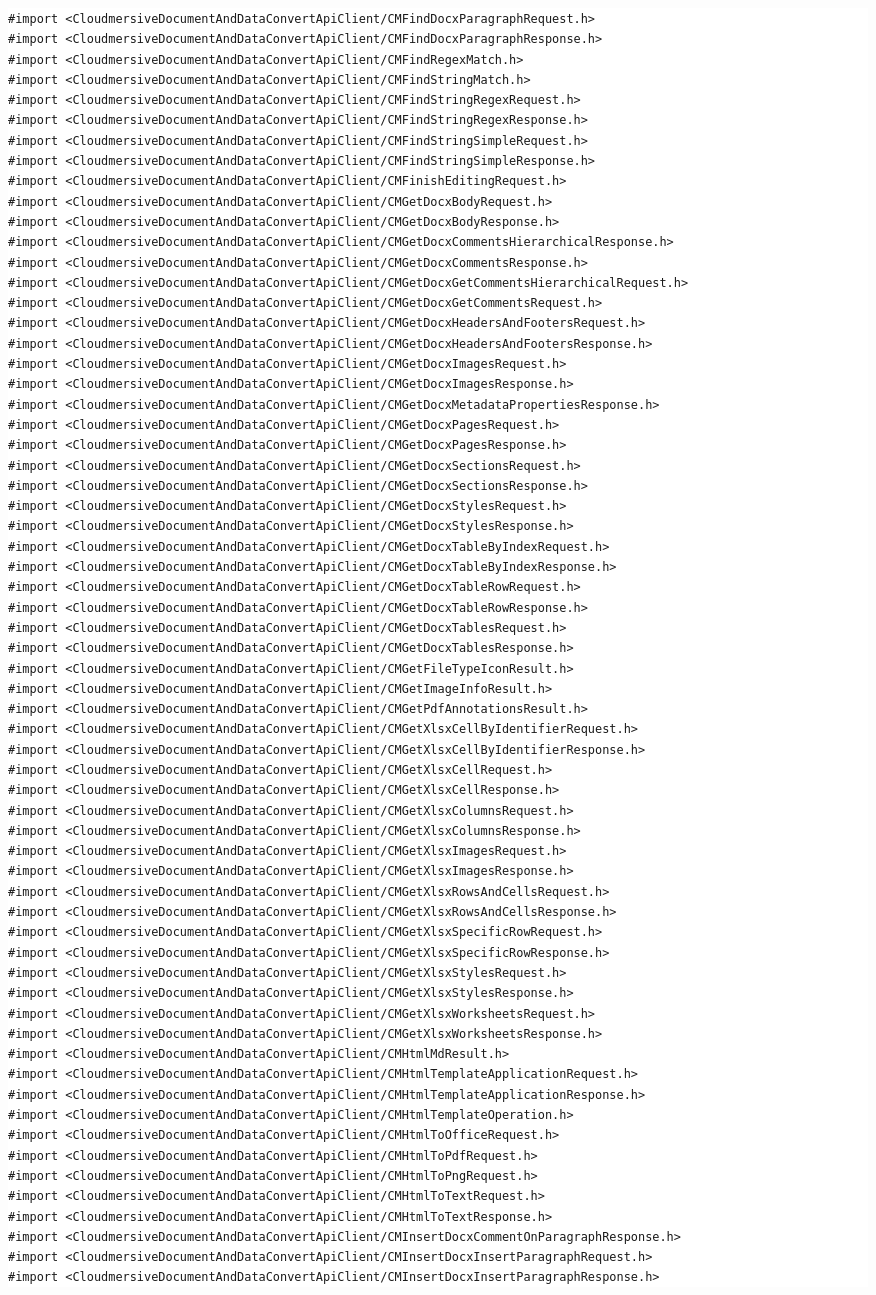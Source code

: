 ```objc
#import <CloudmersiveDocumentAndDataConvertApiClient/CMFindDocxParagraphRequest.h>
#import <CloudmersiveDocumentAndDataConvertApiClient/CMFindDocxParagraphResponse.h>
#import <CloudmersiveDocumentAndDataConvertApiClient/CMFindRegexMatch.h>
#import <CloudmersiveDocumentAndDataConvertApiClient/CMFindStringMatch.h>
#import <CloudmersiveDocumentAndDataConvertApiClient/CMFindStringRegexRequest.h>
#import <CloudmersiveDocumentAndDataConvertApiClient/CMFindStringRegexResponse.h>
#import <CloudmersiveDocumentAndDataConvertApiClient/CMFindStringSimpleRequest.h>
#import <CloudmersiveDocumentAndDataConvertApiClient/CMFindStringSimpleResponse.h>
#import <CloudmersiveDocumentAndDataConvertApiClient/CMFinishEditingRequest.h>
#import <CloudmersiveDocumentAndDataConvertApiClient/CMGetDocxBodyRequest.h>
#import <CloudmersiveDocumentAndDataConvertApiClient/CMGetDocxBodyResponse.h>
#import <CloudmersiveDocumentAndDataConvertApiClient/CMGetDocxCommentsHierarchicalResponse.h>
#import <CloudmersiveDocumentAndDataConvertApiClient/CMGetDocxCommentsResponse.h>
#import <CloudmersiveDocumentAndDataConvertApiClient/CMGetDocxGetCommentsHierarchicalRequest.h>
#import <CloudmersiveDocumentAndDataConvertApiClient/CMGetDocxGetCommentsRequest.h>
#import <CloudmersiveDocumentAndDataConvertApiClient/CMGetDocxHeadersAndFootersRequest.h>
#import <CloudmersiveDocumentAndDataConvertApiClient/CMGetDocxHeadersAndFootersResponse.h>
#import <CloudmersiveDocumentAndDataConvertApiClient/CMGetDocxImagesRequest.h>
#import <CloudmersiveDocumentAndDataConvertApiClient/CMGetDocxImagesResponse.h>
#import <CloudmersiveDocumentAndDataConvertApiClient/CMGetDocxMetadataPropertiesResponse.h>
#import <CloudmersiveDocumentAndDataConvertApiClient/CMGetDocxPagesRequest.h>
#import <CloudmersiveDocumentAndDataConvertApiClient/CMGetDocxPagesResponse.h>
#import <CloudmersiveDocumentAndDataConvertApiClient/CMGetDocxSectionsRequest.h>
#import <CloudmersiveDocumentAndDataConvertApiClient/CMGetDocxSectionsResponse.h>
#import <CloudmersiveDocumentAndDataConvertApiClient/CMGetDocxStylesRequest.h>
#import <CloudmersiveDocumentAndDataConvertApiClient/CMGetDocxStylesResponse.h>
#import <CloudmersiveDocumentAndDataConvertApiClient/CMGetDocxTableByIndexRequest.h>
#import <CloudmersiveDocumentAndDataConvertApiClient/CMGetDocxTableByIndexResponse.h>
#import <CloudmersiveDocumentAndDataConvertApiClient/CMGetDocxTableRowRequest.h>
#import <CloudmersiveDocumentAndDataConvertApiClient/CMGetDocxTableRowResponse.h>
#import <CloudmersiveDocumentAndDataConvertApiClient/CMGetDocxTablesRequest.h>
#import <CloudmersiveDocumentAndDataConvertApiClient/CMGetDocxTablesResponse.h>
#import <CloudmersiveDocumentAndDataConvertApiClient/CMGetFileTypeIconResult.h>
#import <CloudmersiveDocumentAndDataConvertApiClient/CMGetImageInfoResult.h>
#import <CloudmersiveDocumentAndDataConvertApiClient/CMGetPdfAnnotationsResult.h>
#import <CloudmersiveDocumentAndDataConvertApiClient/CMGetXlsxCellByIdentifierRequest.h>
#import <CloudmersiveDocumentAndDataConvertApiClient/CMGetXlsxCellByIdentifierResponse.h>
#import <CloudmersiveDocumentAndDataConvertApiClient/CMGetXlsxCellRequest.h>
#import <CloudmersiveDocumentAndDataConvertApiClient/CMGetXlsxCellResponse.h>
#import <CloudmersiveDocumentAndDataConvertApiClient/CMGetXlsxColumnsRequest.h>
#import <CloudmersiveDocumentAndDataConvertApiClient/CMGetXlsxColumnsResponse.h>
#import <CloudmersiveDocumentAndDataConvertApiClient/CMGetXlsxImagesRequest.h>
#import <CloudmersiveDocumentAndDataConvertApiClient/CMGetXlsxImagesResponse.h>
#import <CloudmersiveDocumentAndDataConvertApiClient/CMGetXlsxRowsAndCellsRequest.h>
#import <CloudmersiveDocumentAndDataConvertApiClient/CMGetXlsxRowsAndCellsResponse.h>
#import <CloudmersiveDocumentAndDataConvertApiClient/CMGetXlsxSpecificRowRequest.h>
#import <CloudmersiveDocumentAndDataConvertApiClient/CMGetXlsxSpecificRowResponse.h>
#import <CloudmersiveDocumentAndDataConvertApiClient/CMGetXlsxStylesRequest.h>
#import <CloudmersiveDocumentAndDataConvertApiClient/CMGetXlsxStylesResponse.h>
#import <CloudmersiveDocumentAndDataConvertApiClient/CMGetXlsxWorksheetsRequest.h>
#import <CloudmersiveDocumentAndDataConvertApiClient/CMGetXlsxWorksheetsResponse.h>
#import <CloudmersiveDocumentAndDataConvertApiClient/CMHtmlMdResult.h>
#import <CloudmersiveDocumentAndDataConvertApiClient/CMHtmlTemplateApplicationRequest.h>
#import <CloudmersiveDocumentAndDataConvertApiClient/CMHtmlTemplateApplicationResponse.h>
#import <CloudmersiveDocumentAndDataConvertApiClient/CMHtmlTemplateOperation.h>
#import <CloudmersiveDocumentAndDataConvertApiClient/CMHtmlToOfficeRequest.h>
#import <CloudmersiveDocumentAndDataConvertApiClient/CMHtmlToPdfRequest.h>
#import <CloudmersiveDocumentAndDataConvertApiClient/CMHtmlToPngRequest.h>
#import <CloudmersiveDocumentAndDataConvertApiClient/CMHtmlToTextRequest.h>
#import <CloudmersiveDocumentAndDataConvertApiClient/CMHtmlToTextResponse.h>
#import <CloudmersiveDocumentAndDataConvertApiClient/CMInsertDocxCommentOnParagraphResponse.h>
#import <CloudmersiveDocumentAndDataConvertApiClient/CMInsertDocxInsertParagraphRequest.h>
#import <CloudmersiveDocumentAndDataConvertApiClient/CMInsertDocxInsertParagraphResponse.h>
```